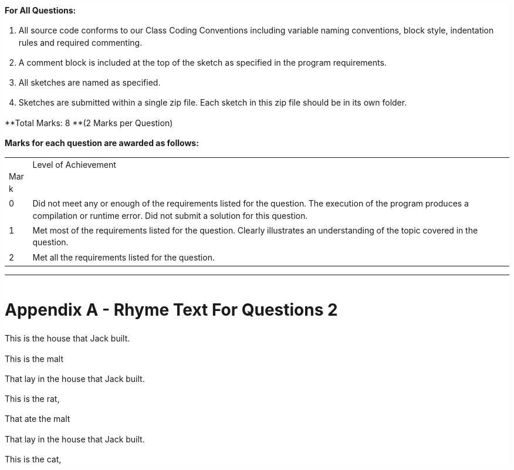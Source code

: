 **For All Questions:**

1. All source code conforms to our Class Coding Conventions including variable naming conventions, block style, indentation rules and required commenting.

2. A comment block is included at the top of the sketch as specified in the program requirements.​

3. All sketches are named as specified.​

4. Sketches are submitted within a single zip file. Each sketch in this zip file should be in its own folder.

 

**Total Marks: 8 **(2 Marks per Question)

**Marks for each question are awarded as follows:**

<table>
  <tr>
    <td>​Mark​​</td>
    <td>​Level of Achievement​</td>
  </tr>
  <tr>
    <td>​0</td>
    <td>​Did not meet any or enough of the requirements listed for the question.
The execution of the program produces a compilation or runtime error.
Did not submit a solution for this question.</td>
  </tr>
  <tr>
    <td>1​</td>
    <td>​Met most of the requirements listed for the question.
Clearly illustrates an understanding of the topic covered in the question.</td>
  </tr>
  <tr>
    <td>​2</td>
    <td>​​Met all the requirements listed for the question.</td>
  </tr>
</table>


** **

# Appendix A - Rhyme Text For Questions 2

This is the house that Jack built.

This is the malt

That lay in the house that Jack built.

This is the rat,

That ate the malt

That lay in the house that Jack built.

This is the cat,
